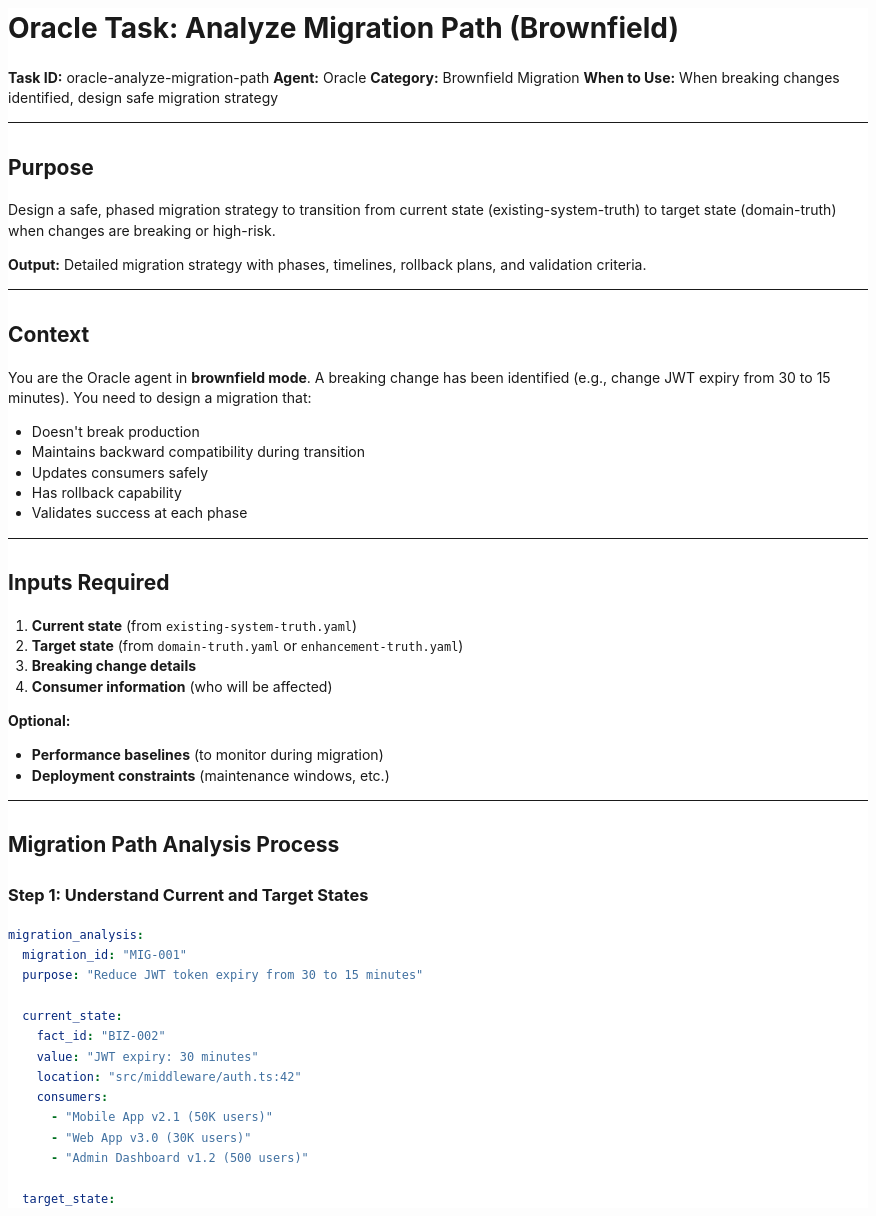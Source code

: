 # Oracle Task: Analyze Migration Path (Brownfield)

**Task ID:** oracle-analyze-migration-path
**Agent:** Oracle
**Category:** Brownfield Migration
**When to Use:** When breaking changes identified, design safe migration strategy

---

## Purpose

Design a safe, phased migration strategy to transition from current state (existing-system-truth) to target state (domain-truth) when changes are breaking or high-risk.

**Output:** Detailed migration strategy with phases, timelines, rollback plans, and validation criteria.

---

## Context

You are the Oracle agent in **brownfield mode**. A breaking change has been identified (e.g., change JWT expiry from 30 to 15 minutes). You need to design a migration that:
- Doesn't break production
- Maintains backward compatibility during transition
- Updates consumers safely
- Has rollback capability
- Validates success at each phase

---

## Inputs Required

1. **Current state** (from `existing-system-truth.yaml`)
2. **Target state** (from `domain-truth.yaml` or `enhancement-truth.yaml`)
3. **Breaking change details**
4. **Consumer information** (who will be affected)

**Optional:**
- **Performance baselines** (to monitor during migration)
- **Deployment constraints** (maintenance windows, etc.)

---

## Migration Path Analysis Process

### Step 1: Understand Current and Target States

```yaml
migration_analysis:
  migration_id: "MIG-001"
  purpose: "Reduce JWT token expiry from 30 to 15 minutes"

  current_state:
    fact_id: "BIZ-002"
    value: "JWT expiry: 30 minutes"
    location: "src/middleware/auth.ts:42"
    consumers:
      - "Mobile App v2.1 (50K users)"
      - "Web App v3.0 (30K users)"
      - "Admin Dashboard v1.2 (500 users)"

  target_state:
```